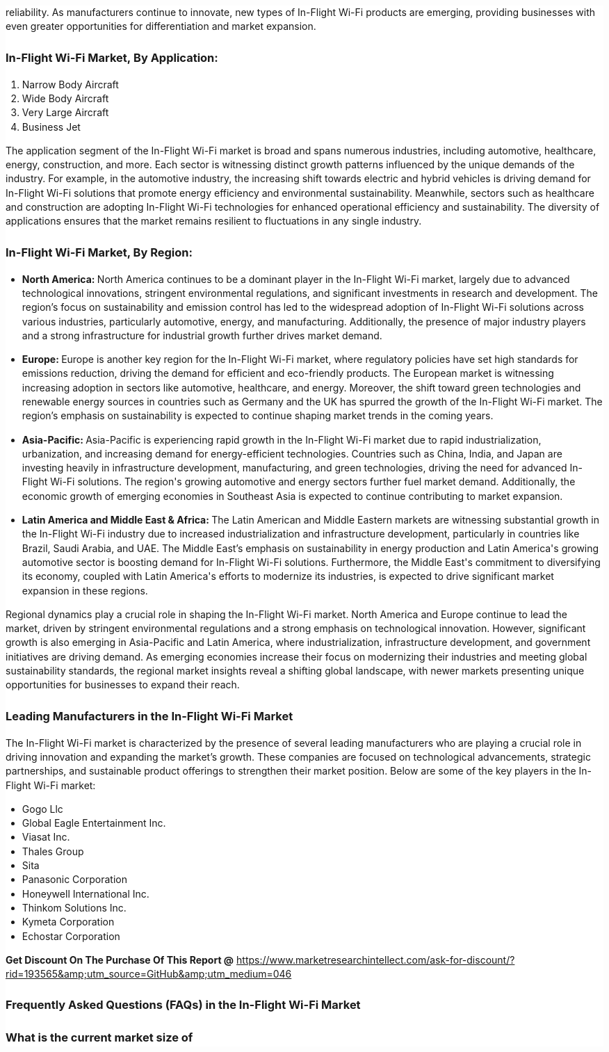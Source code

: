 reliability. As manufacturers continue to innovate, new types of In-Flight Wi-Fi products are emerging, providing businesses with even greater opportunities for differentiation and market expansion.</p><h3>In-Flight Wi-Fi Market,&nbsp;By Application:</h3><ol><li>Narrow Body Aircraft<li> Wide Body Aircraft<li> Very Large Aircraft<li> Business Jet</li></ol><p>The application segment of the In-Flight Wi-Fi market is broad and spans numerous industries, including automotive, healthcare, energy, construction, and more. Each sector is witnessing distinct growth patterns influenced by the unique demands of the industry. For example, in the automotive industry, the increasing shift towards electric and hybrid vehicles is driving demand for In-Flight Wi-Fi solutions that promote energy efficiency and environmental sustainability. Meanwhile, sectors such as healthcare and construction are adopting In-Flight Wi-Fi technologies for enhanced operational efficiency and sustainability. The diversity of applications ensures that the market remains resilient to fluctuations in any single industry.</p><h3>In-Flight Wi-Fi Market, By Region:</h3><ul><li><p><strong>North America:&nbsp;</strong>North America continues to be a dominant player in the In-Flight Wi-Fi market, largely due to advanced technological innovations, stringent environmental regulations, and significant investments in research and development. The region&rsquo;s focus on sustainability and emission control has led to the widespread adoption of In-Flight Wi-Fi solutions across various industries, particularly automotive, energy, and manufacturing. Additionally, the presence of major industry players and a strong infrastructure for industrial growth further drives market demand.</p></li><li><p><strong><strong>Europe:&nbsp;</strong></strong>Europe is another key region for the In-Flight Wi-Fi market, where regulatory policies have set high standards for emissions reduction, driving the demand for efficient and eco-friendly products. The European market is witnessing increasing adoption in sectors like automotive, healthcare, and energy. Moreover, the shift toward green technologies and renewable energy sources in countries such as Germany and the UK has spurred the growth of the In-Flight Wi-Fi market. The region&rsquo;s emphasis on sustainability is expected to continue shaping market trends in the coming years.</p></li><li><p><strong><strong>Asia-Pacific:&nbsp;</strong></strong>Asia-Pacific is experiencing rapid growth in the In-Flight Wi-Fi market due to rapid industrialization, urbanization, and increasing demand for energy-efficient technologies. Countries such as China, India, and Japan are investing heavily in infrastructure development, manufacturing, and green technologies, driving the need for advanced In-Flight Wi-Fi solutions. The region's growing automotive and energy sectors further fuel market demand. Additionally, the economic growth of emerging economies in Southeast Asia is expected to continue contributing to market expansion.</p></li><li><p><strong><strong>Latin America and Middle East &amp; Africa:&nbsp;</strong></strong>The Latin American and Middle Eastern markets are witnessing substantial growth in the In-Flight Wi-Fi industry due to increased industrialization and infrastructure development, particularly in countries like Brazil, Saudi Arabia, and UAE. The Middle East&rsquo;s emphasis on sustainability in energy production and Latin America's growing automotive sector is boosting demand for In-Flight Wi-Fi solutions. Furthermore, the Middle East's commitment to diversifying its economy, coupled with Latin America's efforts to modernize its industries, is expected to drive significant market expansion in these regions.</p></li></ul><p>Regional dynamics play a crucial role in shaping the In-Flight Wi-Fi market. North America and Europe continue to lead the market, driven by stringent environmental regulations and a strong emphasis on technological innovation. However, significant growth is also emerging in Asia-Pacific and Latin America, where industrialization, infrastructure development, and government initiatives are driving demand. As emerging economies increase their focus on modernizing their industries and meeting global sustainability standards, the regional market insights reveal a shifting global landscape, with newer markets presenting unique opportunities for businesses to expand their reach.</p><h3><strong>Leading Manufacturers in the In-Flight Wi-Fi Market</strong></h3><p>The In-Flight Wi-Fi market is characterized by the presence of several leading manufacturers who are playing a crucial role in driving innovation and expanding the market&rsquo;s growth. These companies are focused on technological advancements, strategic partnerships, and sustainable product offerings to strengthen their market position. Below are some of the key players in the In-Flight Wi-Fi market:</p></div><div class="article-main__content" data-test-id="publishing-text-block"><ul><li><span class="">Gogo Llc<li> Global Eagle Entertainment Inc.<li> Viasat Inc.<li> Thales Group<li> Sita<li> Panasonic Corporation<li> Honeywell International Inc.<li> Thinkom Solutions Inc.<li> Kymeta Corporation<li> Echostar Corporation</span></li></ul></div><div class="article-main__content" data-test-id="publishing-text-block"><p><span class="font-[700]"><strong>Get Discount On The Purchase Of This Report @</strong> <a href="https://www.marketresearchintellect.com/ask-for-discount/?rid=193565&amp;utm_source=GitHub&amp;utm_medium=046" data-fr-linked="true">https://www.marketresearchintellect.com/ask-for-discount/?rid=193565&amp;utm_source=GitHub&amp;utm_medium=046</a></span></p></div><div class="article-main__content" data-test-id="publishing-text-block"><h3><strong>Frequently Asked Questions (FAQs) in the In-Flight Wi-Fi Market</strong></h3><h3><strong>What is the current market size of